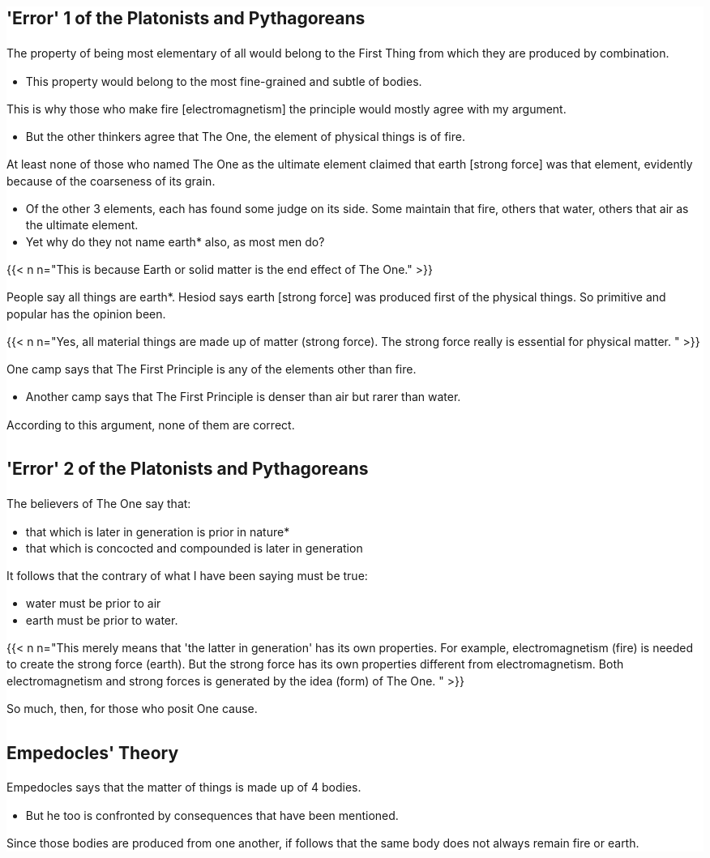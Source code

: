 
## 'Error' 1 of the Platonists and Pythagoreans

The property of being most elementary of all would belong to the First Thing from which they are produced by combination. 
- This property would belong to the most fine-grained and subtle of bodies. 

This is why those who make fire [electromagnetism] the principle would mostly agree with my argument. 
- But the other thinkers agree that The One, the element of physical things is of fire. 

At least none of those who named The One as the ultimate element claimed that earth [strong force] was that element, evidently because of the coarseness of its grain.
- Of the other 3 elements, each has found some judge on its side. Some maintain that fire, others that water, others that air as the ultimate element. 
- Yet why do they not name earth* also, as most men do? 

{{< n n="This is because Earth or solid matter is the end effect of The One." >}}


People say all things are earth*. Hesiod says earth [strong force] was produced first of the physical things. So primitive and popular has the opinion been. 

{{< n n="Yes, all material things are made up of matter (strong force). The strong force really is essential for physical matter. " >}}


One camp says that The First Principle is any of the elements other than fire.
- Another camp says that The First Principle is denser than air but rarer than water. 

According to this argument, none of them are correct.


## 'Error' 2 of the Platonists and Pythagoreans

The believers of The One say that:
- that which is later in generation is prior in nature*
- that which is concocted and compounded is later in generation

It follows that the contrary of what I have been saying must be true:
- water must be prior to air
- earth must be prior to water.

{{< n n="This merely means that 'the latter in generation' has its own properties. For example, electromagnetism (fire) is needed to create the strong force (earth). But the strong force has its own properties different from electromagnetism. Both electromagnetism and strong forces is generated by the idea (form) of The One.   " >}}


So much, then, for those who posit One cause. 


## Empedocles' Theory

Empedocles says that the matter of things is made up of 4 bodies.
- But  he too is confronted by consequences  that have been mentioned. 

Since those bodies are produced from one another, if follows that the same body does not always remain fire or earth.  
